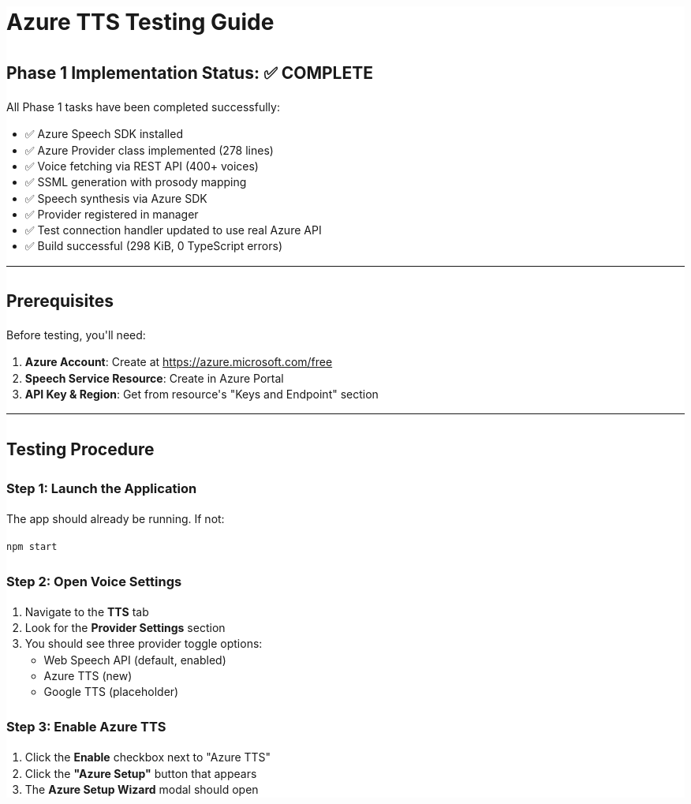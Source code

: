 # Azure TTS Testing Guide

## Phase 1 Implementation Status: ✅ COMPLETE

All Phase 1 tasks have been completed successfully:
- ✅ Azure Speech SDK installed
- ✅ Azure Provider class implemented (278 lines)
- ✅ Voice fetching via REST API (400+ voices)
- ✅ SSML generation with prosody mapping
- ✅ Speech synthesis via Azure SDK
- ✅ Provider registered in manager
- ✅ Test connection handler updated to use real Azure API
- ✅ Build successful (298 KiB, 0 TypeScript errors)

---

## Prerequisites

Before testing, you'll need:

1. **Azure Account**: Create at https://azure.microsoft.com/free
2. **Speech Service Resource**: Create in Azure Portal
3. **API Key & Region**: Get from resource's "Keys and Endpoint" section

---

## Testing Procedure

### Step 1: Launch the Application

The app should already be running. If not:

```bash
npm start
```

### Step 2: Open Voice Settings

1. Navigate to the **TTS** tab
2. Look for the **Provider Settings** section
3. You should see three provider toggle options:
   - Web Speech API (default, enabled)
   - Azure TTS (new)
   - Google TTS (placeholder)

### Step 3: Enable Azure TTS

1. Click the **Enable** checkbox next to "Azure TTS"
2. Click the **"Azure Setup"** button that appears
3. The **Azure Setup Wizard** modal should open
